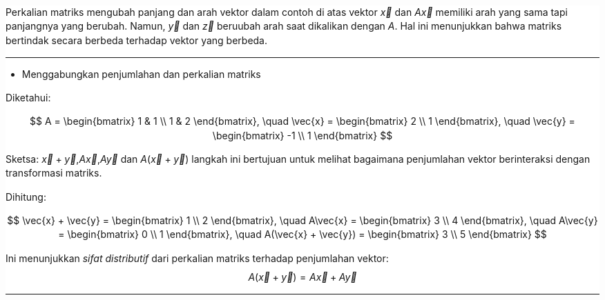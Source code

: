 
Perkalian matriks mengubah panjang dan arah vektor dalam contoh di atas vektor $\vec{x}$ dan $A\vec{x}$ memiliki arah yang sama tapi panjangnya yang berubah. Namun, $\vec{y}$ dan $\vec{z}$ beruubah arah saat dikalikan dengan $A$. Hal ini menunjukkan bahwa matriks bertindak secara berbeda terhadap vektor yang berbeda.

---

* Menggabungkan penjumlahan dan perkalian matriks

Diketahui:

$$
A = \begin{bmatrix}
1 & 1 \\
1 & 2
\end{bmatrix}, \quad
\vec{x} = \begin{bmatrix}
2 \\
1
\end{bmatrix}, \quad
\vec{y} = \begin{bmatrix}
-1 \\
1
\end{bmatrix}
$$


Sketsa: $\vec{x} + \vec{y}$,$A\vec{x}$,$A\vec{y}$ dan $A(\vec{x}+\vec{y})$
langkah ini bertujuan untuk melihat bagaimana penjumlahan vektor berinteraksi dengan transformasi matriks.

Dihitung:

$$
\vec{x} + \vec{y} = \begin{bmatrix}
1 \\
2
\end{bmatrix}, \quad
A\vec{x} = \begin{bmatrix}
3 \\
4
\end{bmatrix}, \quad
A\vec{y} = \begin{bmatrix}
0 \\
1
\end{bmatrix}, \quad
A(\vec{x} + \vec{y}) = \begin{bmatrix}
3 \\
5
\end{bmatrix}
$$


Ini menunjukkan *sifat distributif* dari perkalian matriks terhadap penjumlahan vektor: $$A(\vec{x} + \vec{y}) = A\vec{x} + A\vec{y}$$

---
